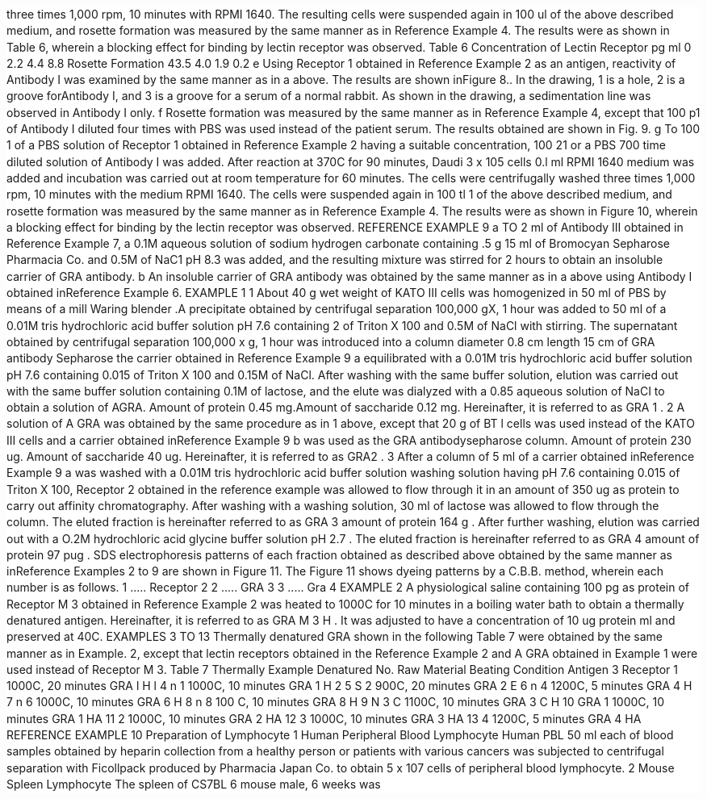 three times 1,000 rpm, 10 minutes with RPMI 1640. The resulting cells were suspended again in 100 ul of the above described medium, and rosette formation was measured by the same manner as in Reference Example 4. The results were as shown in Table 6, wherein a blocking effect for binding by lectin receptor was observed. Table 6 Concentration of Lectin Receptor pg ml 0 2.2 4.4 8.8 Rosette Formation 43.5 4.0 1.9 0.2 e Using Receptor 1 obtained in Reference Example 2 as an antigen, reactivity of Antibody I was examined by the same manner as in a above. The results are shown inFigure 8.. In the drawing, 1 is a hole, 2 is a groove forAntibody I, and 3 is a groove for a serum of a normal rabbit. As shown in the drawing, a sedimentation line was observed in Antibody I only. f Rosette formation was measured by the same manner as in Reference Example 4, except that 100 p1 of Antibody I diluted four times with PBS was used instead of the patient serum. The results obtained are shown in Fig. 9. g To 100 1 of a PBS solution of Receptor 1 obtained in Reference Example 2 having a suitable concentration, 100 21 or a PBS 700 time diluted solution of Antibody I was added. After reaction at 370C for 90 minutes, Daudi 3 x 105 cells 0.l ml RPMI 1640 medium was added and incubation was carried out at room temperature for 60 minutes. The cells were centrifugally washed three times 1,000 rpm, 10 minutes with the medium RPMI 1640. The cells were suspended again in 100 tl 1 of the above described medium, and rosette formation was measured by the same manner as in Reference Example 4. The results were as shown in Figure 10, wherein a blocking effect for binding by the lectin receptor was observed. REFERENCE EXAMPLE 9 a TO 2 ml of Antibody III obtained in Reference Example 7, a 0.1M aqueous solution of sodium hydrogen carbonate containing .5 g 15 ml of Bromocyan Sepharose Pharmacia Co. and 0.5M of NaC1 pH 8.3 was added, and the resulting mixture was stirred for 2 hours to obtain an insoluble carrier of GRA antibody. b An insoluble carrier of GRA antibody was obtained by the same manner as in a above using Antibody I obtained inReference Example 6. EXAMPLE 1 1 About 40 g wet weight of KATO III cells was homogenized in 50 ml of PBS by means of a mill Waring blender .A precipitate obtained by centrifugal separation 100,000 gX, 1 hour was added to 50 ml of a 0.01M tris hydrochloric acid buffer solution pH 7.6 containing 2 of Triton X 100 and 0.5M of NaCl with stirring. The supernatant obtained by centrifugal separation 100,000 x g, 1 hour was introduced into a column diameter 0.8 cm length 15 cm of GRA antibody Sepharose the carrier obtained in Reference Example 9 a equilibrated with a 0.01M tris hydrochloric acid buffer solution pH 7.6 containing 0.015 of Triton X 100 and 0.15M of NaCl. After washing with the same buffer solution, elution was carried out with the same buffer solution containing 0.1M of lactose, and the elute was dialyzed with a 0.85 aqueous solution of NaCI to obtain a solution of AGRA. Amount of protein 0.45 mg.Amount of saccharide 0.12 mg. Hereinafter, it is referred to as GRA 1 . 2 A solution of A GRA was obtained by the same procedure as in 1 above, except that 20 g of BT l cells was used instead of the KATO III cells and a carrier obtained inReference Example 9 b was used as the GRA antibodysepharose column. Amount of protein 230 ug. Amount of saccharide 40 ug. Hereinafter, it is referred to as GRA2 . 3 After a column of 5 ml of a carrier obtained inReference Example 9 a was washed with a 0.01M tris hydrochloric acid buffer solution washing solution having pH 7.6 containing 0.015 of Triton X 100, Receptor 2 obtained in the reference example was allowed to flow through it in an amount of 350 ug as protein to carry out affinity chromatography. After washing with a washing solution, 30 ml of lactose was allowed to flow through the column. The eluted fraction is hereinafter referred to as GRA 3 amount of protein 164 g . After further washing, elution was carried out with a O.2M hydrochloric acid glycine buffer solution pH 2.7 . The eluted fraction is hereinafter referred to as GRA 4 amount of protein 97 pug . SDS electrophoresis patterns of each fraction obtained as described above obtained by the same manner as inReference Examples 2 to 9 are shown in Figure 11. The Figure 11 shows dyeing patterns by a C.B.B. method, wherein each number is as follows. 1 ..... Receptor 2 2 ..... GRA 3 3 ..... Gra 4 EXAMPLE 2 A physiological saline containing 100 pg as protein of Receptor M 3 obtained in Reference Example 2 was heated to 1000C for 10 minutes in a boiling water bath to obtain a thermally denatured antigen. Hereinafter, it is referred to as GRA M 3 H . It was adjusted to have a concentration of 10 ug protein ml and preserved at 40C. EXAMPLES 3 TO 13 Thermally denatured GRA shown in the following Table 7 were obtained by the same manner as in Example. 2, except that lectin receptors obtained in the Reference Example 2 and A GRA obtained in Example 1 were used instead of Receptor M 3. Table 7 Thermally Example Denatured No. Raw Material Beating Condition Antigen 3 Receptor 1 1000C, 20 minutes GRA l H l 4 n 1 1000C, 10 minutes GRA 1 H 2 5 S 2 900C, 20 minutes GRA 2 E 6 n 4 1200C, 5 minutes GRA 4 H 7 n 6 1000C, 10 minutes GRA 6 H 8 n 8 100 C, 10 minutes GRA 8 H 9 N 3 C 1100C, 10 minutes GRA 3 C H 10 GRA 1 1000C, 10 minutes GRA 1 HA 11 2 1000C, 10 minutes GRA 2 HA 12 3 1000C, 10 minutes GRA 3 HA 13 4 1200C, 5 minutes GRA 4 HA REFERENCE EXAMPLE 10 Preparation of Lymphocyte 1 Human Peripheral Blood Lymphocyte Human PBL 50 ml each of blood samples obtained by heparin collection from a healthy person or patients with various cancers was subjected to centrifugal separation with Ficollpack produced by Pharmacia Japan Co. to obtain 5 x 107 cells of peripheral blood lymphocyte. 2 Mouse Spleen Lymphocyte The spleen of CS7BL 6 mouse male, 6 weeks was